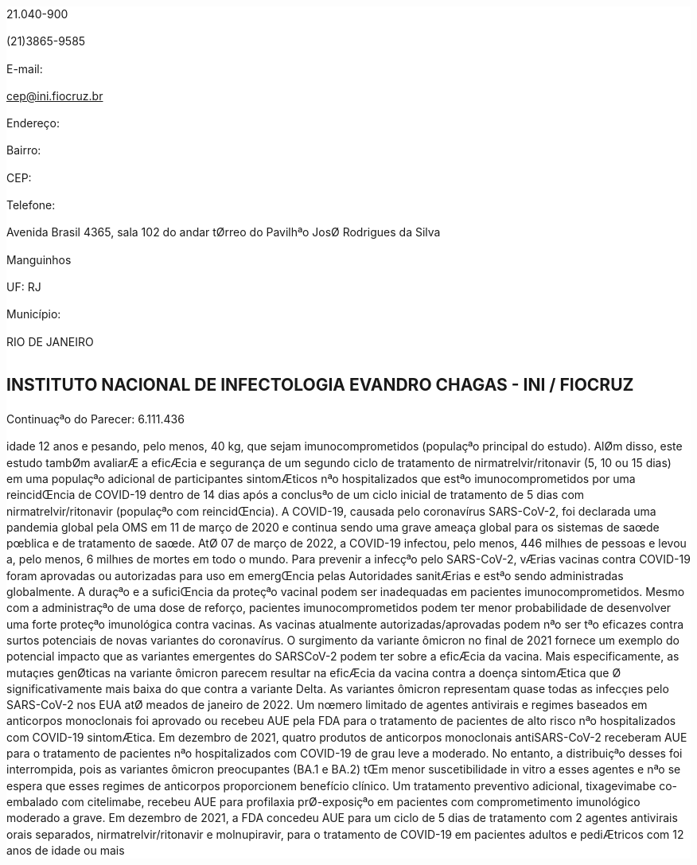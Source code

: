 21.040-900

(21)3865-9585

E-mail:

cep@ini.fiocruz.br

Endereço:

Bairro:

CEP:

Telefone:

Avenida Brasil 4365, sala 102 do andar tØrreo do Pavilhªo JosØ Rodrigues da Silva

Manguinhos

UF: RJ

Município:

RIO DE JANEIRO

## INSTITUTO NACIONAL DE INFECTOLOGIA EVANDRO CHAGAS - INI / FIOCRUZ



Continuaçªo do Parecer: 6.111.436

idade 12 anos e pesando, pelo menos, 40 kg, que sejam imunocomprometidos (populaçªo principal do estudo). AlØm disso, este estudo tambØm avaliarÆ a eficÆcia e segurança de um segundo ciclo de tratamento de nirmatrelvir/ritonavir (5, 10 ou 15 dias) em uma populaçªo adicional de participantes sintomÆticos nªo hospitalizados que estªo imunocomprometidos por uma reincidŒncia de COVID-19 dentro de 14 dias após a conclusªo de um ciclo inicial de tratamento de 5 dias com nirmatrelvir/ritonavir (populaçªo com reincidŒncia). A COVID-19, causada pelo coronavírus SARS-CoV-2, foi declarada uma pandemia global pela OMS em 11 de março de 2020 e continua sendo uma grave ameaça global para os sistemas de saœde pœblica e de tratamento de saœde. AtØ 07 de março de 2022, a COVID-19 infectou, pelo menos, 446 milhıes de pessoas e levou a, pelo menos, 6 milhıes de mortes em todo o mundo. Para prevenir a infecçªo pelo SARS-CoV-2, vÆrias vacinas contra COVID-19 foram aprovadas ou autorizadas para uso em emergŒncia pelas Autoridades sanitÆrias e estªo sendo administradas globalmente. A duraçªo e a suficiŒncia da proteçªo vacinal podem ser inadequadas em pacientes imunocomprometidos. Mesmo com a administraçªo de uma dose de reforço, pacientes imunocomprometidos podem ter menor probabilidade de desenvolver uma forte proteçªo imunológica contra vacinas. As vacinas atualmente autorizadas/aprovadas podem nªo ser tªo eficazes contra surtos potenciais de novas variantes do coronavírus. O surgimento da variante ômicron no final de 2021 fornece um exemplo do potencial impacto que as variantes emergentes do SARSCoV-2 podem ter sobre a eficÆcia da vacina. Mais especificamente, as mutaçıes genØticas na variante ômicron parecem resultar na eficÆcia da vacina contra a doença sintomÆtica que Ø significativamente mais baixa do que contra a variante Delta. As variantes ômicron representam quase todas as infecçıes pelo SARS-CoV-2 nos EUA atØ meados de janeiro de 2022. Um nœmero limitado de agentes antivirais e regimes baseados em anticorpos monoclonais foi aprovado ou recebeu AUE pela FDA para o tratamento de pacientes de alto risco nªo hospitalizados com COVID-19 sintomÆtica. Em dezembro de 2021, quatro produtos de anticorpos monoclonais antiSARS-CoV-2 receberam AUE para o tratamento de pacientes nªo hospitalizados com COVID-19 de grau leve a moderado. No entanto, a distribuiçªo desses foi interrompida, pois as variantes ômicron preocupantes (BA.1 e BA.2) tŒm menor suscetibilidade in vitro a esses agentes e nªo se espera que esses regimes de anticorpos proporcionem benefício clínico. Um tratamento preventivo adicional, tixagevimabe co-embalado com citelimabe, recebeu AUE para profilaxia prØ-exposiçªo em pacientes com comprometimento imunológico moderado a grave. Em dezembro de 2021, a FDA concedeu AUE para um ciclo de 5 dias de tratamento com 2 agentes antivirais orais separados, nirmatrelvir/ritonavir e molnupiravir, para o tratamento de COVID-19 em pacientes adultos e pediÆtricos com 12 anos de idade ou mais

